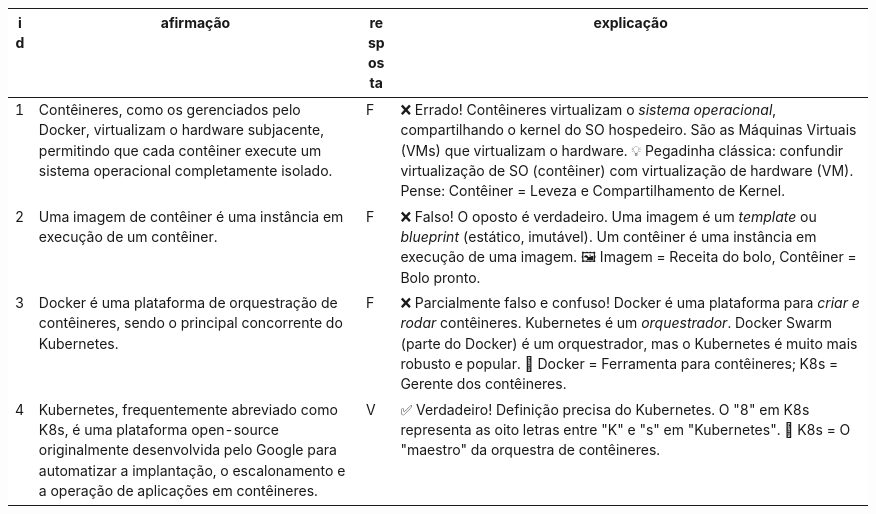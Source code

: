 | id  | afirmação                                                                                                                                                                                                                                                                                                                                                                                                                | resposta | explicação                                                                                                                                                                                                                                                                                                                                                                                                                                                                                                                             |
|-----|--------------------------------------------------------------------------------------------------------------------------------------------------------------------------------------------------------------------------------------------------------------------------------------------------------------------------------------------------------------------------------------------------------------------------|----------|----------------------------------------------------------------------------------------------------------------------------------------------------------------------------------------------------------------------------------------------------------------------------------------------------------------------------------------------------------------------------------------------------------------------------------------------------------------------------------------------------------------------------------------|
| 1   | Contêineres, como os gerenciados pelo Docker, virtualizam o hardware subjacente, permitindo que cada contêiner execute um sistema operacional completamente isolado.                                                                                                                                                                                                                                                     | F        | ❌ Errado! Contêineres virtualizam o *sistema operacional*, compartilhando o kernel do SO hospedeiro. São as Máquinas Virtuais (VMs) que virtualizam o hardware. 💡 Pegadinha clássica: confundir virtualização de SO (contêiner) com virtualização de hardware (VM). Pense: Contêiner = Leveza e Compartilhamento de Kernel.                                                                                                                                                                                                           |
| 2   | Uma imagem de contêiner é uma instância em execução de um contêiner.                                                                                                                                                                                                                                                                                                                                                     | F        | ❌ Falso! O oposto é verdadeiro. Uma imagem é um *template* ou *blueprint* (estático, imutável). Um contêiner é uma instância em execução de uma imagem. 🖼️ Imagem = Receita do bolo, Contêiner = Bolo pronto.                                                                                                                                                                                                                                                                                                                         |
| 3   | Docker é uma plataforma de orquestração de contêineres, sendo o principal concorrente do Kubernetes.                                                                                                                                                                                                                                                                                                                     | F        | ❌ Parcialmente falso e confuso! Docker é uma plataforma para *criar e rodar* contêineres. Kubernetes é um *orquestrador*. Docker Swarm (parte do Docker) é um orquestrador, mas o Kubernetes é muito mais robusto e popular. 🐳 Docker = Ferramenta para contêineres; K8s = Gerente dos contêineres.                                                                                                                                                                                                                                   |
| 4   | Kubernetes, frequentemente abreviado como K8s, é uma plataforma open-source originalmente desenvolvida pelo Google para automatizar a implantação, o escalonamento e a operação de aplicações em contêineres.                                                                                                                                                                                                            | V        | ✅ Verdadeiro! Definição precisa do Kubernetes. O "8" em K8s representa as oito letras entre "K" e "s" em "Kubernetes". 🏢 K8s = O "maestro" da orquestra de contêineres.                                                                                                                                                                                                                                                                                                                                                               |